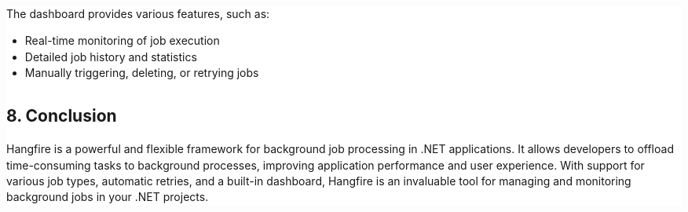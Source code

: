 The dashboard provides various features, such as:

- Real-time monitoring of job execution
- Detailed job history and statistics
- Manually triggering, deleting, or retrying jobs

## 8. Conclusion

Hangfire is a powerful and flexible framework for background job processing in .NET applications. It allows developers to offload time-consuming tasks to background processes, improving application performance and user experience. With support for various job types, automatic retries, and a built-in dashboard, Hangfire is an invaluable tool for managing and monitoring background jobs in your .NET projects.
